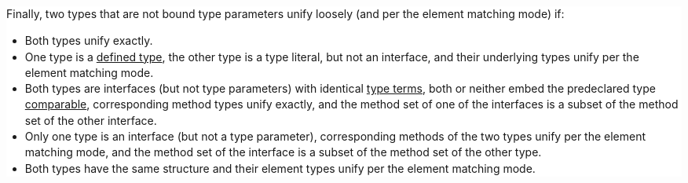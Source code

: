 Finally, two types that are not bound type parameters unify loosely (and per the element matching mode) if:

* Both types unify exactly.
* One type is a [defined type](), the other type is a type literal, but not an interface, and their underlying types unify per the element matching mode.
* Both types are interfaces (but not type parameters) with identical [type terms](), both or neither embed the predeclared type [comparable](), corresponding method types unify exactly, and the method set of one of the interfaces is a subset of the method set of the other interface.
* Only one type is an interface (but not a type parameter), corresponding methods of the two types unify per the element matching mode, and the method set of the interface is a subset of the method set of the other type.
* Both types have the same structure and their element types unify per the element matching mode.
